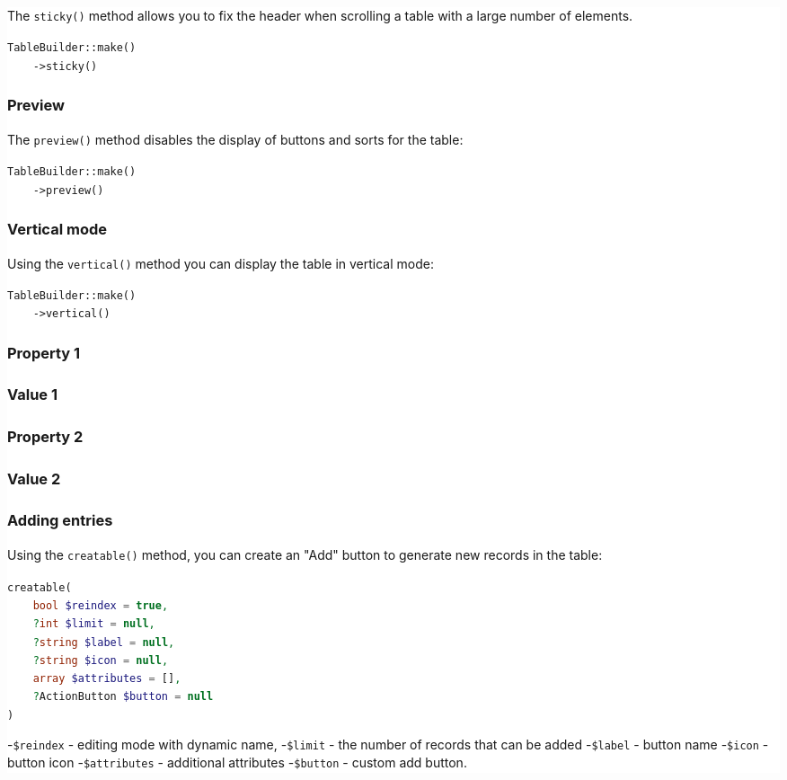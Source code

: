 The `sticky()` method allows you to fix the header when scrolling a table with a large number of elements.

```php
TableBuilder::make()
    ->sticky()
```

<a name="preview"></a>
### Preview

The `preview()` method disables the display of buttons and sorts for the table:

```php
TableBuilder::make()
    ->preview()
```

<a name="vertical"></a>
### Vertical mode

Using the `vertical()` method you can display the table in vertical mode:

```php
TableBuilder::make()
    ->vertical()
```


### Property 1
### Value 1
### Property 2
### Value 2


<a name="creatable"></a>
### Adding entries

Using the `creatable()` method, you can create an "Add" button to generate new records in the table:


```php
creatable(
    bool $reindex = true,
    ?int $limit = null,
    ?string $label = null,
    ?string $icon = null,
    array $attributes = [],
    ?ActionButton $button = null
)
```

-`$reindex` - editing mode with dynamic name,
-`$limit` - the number of records that can be added
-`$label` - button name
-`$icon` - button icon
-`$attributes` - additional attributes
-`$button` - custom add button.
